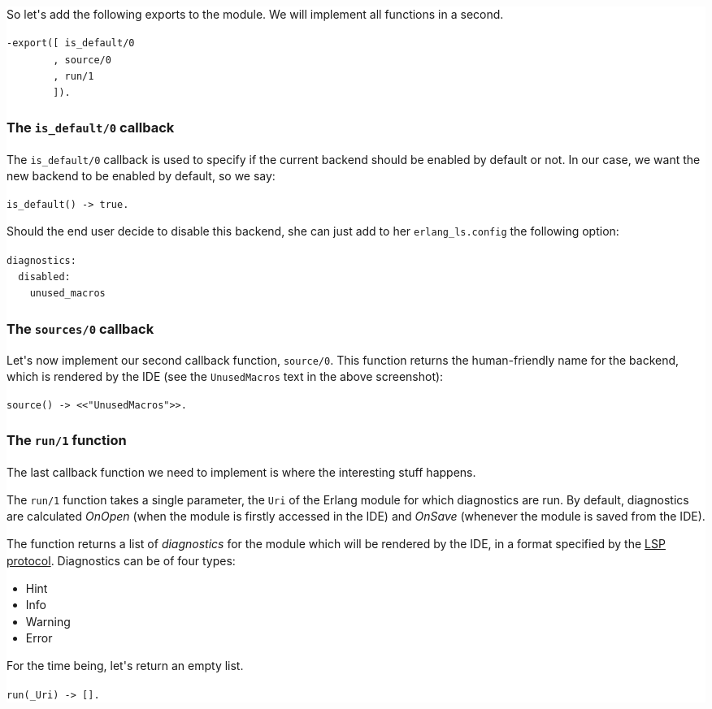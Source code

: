 So let's add the following exports to the module. We will implement
all functions in a second.

    -export([ is_default/0
            , source/0
            , run/1
            ]).

### The `is_default/0` callback

The `is_default/0` callback is used to specify if the current backend
should be enabled by default or not. In our case, we want the new
backend to be enabled by default, so we say:

    is_default() -> true.

Should the end user decide to disable this backend, she can just add
to her `erlang_ls.config` the following option:

    diagnostics:
      disabled:
        unused_macros

### The `sources/0` callback

Let's now implement our second callback function, `source/0`. This
function returns the human-friendly name for the backend, which is
rendered by the IDE (see the `UnusedMacros` text in the above
screenshot):

    source() -> <<"UnusedMacros">>.

### The `run/1` function

The last callback function we need to implement is where the
interesting stuff happens.

The `run/1` function takes a single parameter, the `Uri` of the Erlang
module for which diagnostics are run. By default, diagnostics are
calculated _OnOpen_ (when the module is firstly accessed in the IDE)
and _OnSave_ (whenever the module is saved from the IDE).

The function returns a list of _diagnostics_ for the module which will
be rendered by the IDE, in a format specified by the [LSP
protocol](https://microsoft.github.io/language-server-protocol/specifications/specification-current/). Diagnostics
can be of four types:

* Hint
* Info
* Warning
* Error

For the time being, let's return an empty list.

    run(_Uri) -> [].
